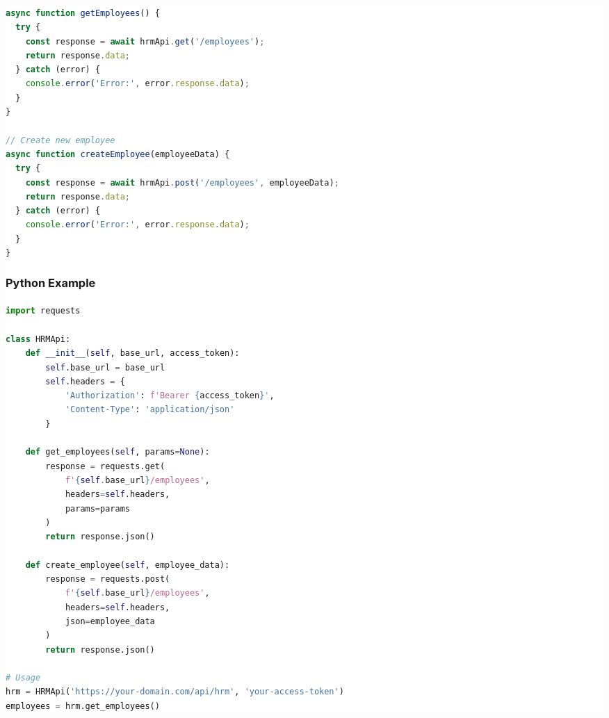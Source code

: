 ```javascript
async function getEmployees() {
  try {
    const response = await hrmApi.get('/employees');
    return response.data;
  } catch (error) {
    console.error('Error:', error.response.data);
  }
}

// Create new employee
async function createEmployee(employeeData) {
  try {
    const response = await hrmApi.post('/employees', employeeData);
    return response.data;
  } catch (error) {
    console.error('Error:', error.response.data);
  }
}
```

### Python Example
```python
import requests

class HRMApi:
    def __init__(self, base_url, access_token):
        self.base_url = base_url
        self.headers = {
            'Authorization': f'Bearer {access_token}',
            'Content-Type': 'application/json'
        }
    
    def get_employees(self, params=None):
        response = requests.get(
            f'{self.base_url}/employees',
            headers=self.headers,
            params=params
        )
        return response.json()
    
    def create_employee(self, employee_data):
        response = requests.post(
            f'{self.base_url}/employees',
            headers=self.headers,
            json=employee_data
        )
        return response.json()

# Usage
hrm = HRMApi('https://your-domain.com/api/hrm', 'your-access-token')
employees = hrm.get_employees()
```
